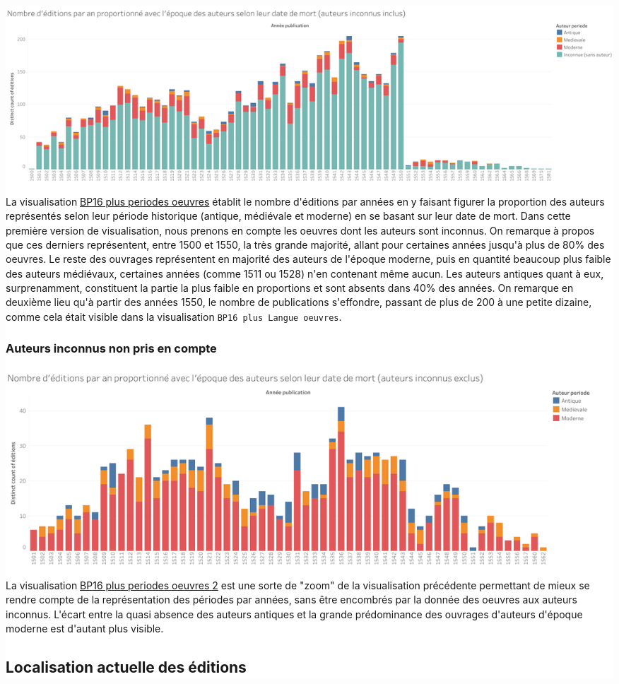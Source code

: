 ![periodes-auteurs-inconnus](previsualisations/periodes-auteurs-inconnus.png)

La visualisation [BP16 plus periodes oeuvres](https://public.tableau.com/app/profile/falcoz/viz/BP16plusperiodesoeuvres/Feuille1) établit le nombre d'éditions par années en y faisant figurer la proportion des auteurs représentés selon leur période historique (antique, médiévale et moderne) en se basant sur leur date de mort. Dans cette première version de visualisation, nous prenons en compte les oeuvres dont les auteurs sont inconnus. On remarque à propos que ces derniers représentent, entre 1500 et 1550, la très grande majorité, allant pour certaines années jusqu'à plus de 80% des oeuvres. Le reste des ouvrages représentent en majorité des auteurs de l'époque moderne, puis en quantité beaucoup plus faible des auteurs médiévaux, certaines années (comme 1511 ou 1528) n'en contenant même aucun. Les auteurs antiques quant à eux, surprenamment, constituent la partie la plus faible en proportions et sont absents dans 40% des années. On remarque en deuxième lieu qu'à partir des années 1550, le nombre de publications s'effondre, passant de plus de 200 à une petite dizaine, comme cela était visible dans la visualisation `BP16 plus Langue oeuvres`.

### Auteurs inconnus non pris en compte
![periodes-auteurs-connus](previsualisations/periodes-auteurs-connus.png)

La visualisation [BP16 plus periodes oeuvres 2](https://public.tableau.com/app/profile/falcoz/viz/BP16plusperiodesoeuvres2/Feuille2) est une sorte de "zoom" de la visualisation précédente permettant de mieux se rendre compte de la représentation des périodes par années, sans être encombrés par la donnée des oeuvres aux auteurs inconnus. L'écart entre la quasi absence des auteurs antiques et la grande prédominance des ouvrages d'auteurs d'époque moderne est d'autant plus visible.

## Localisation actuelle des éditions